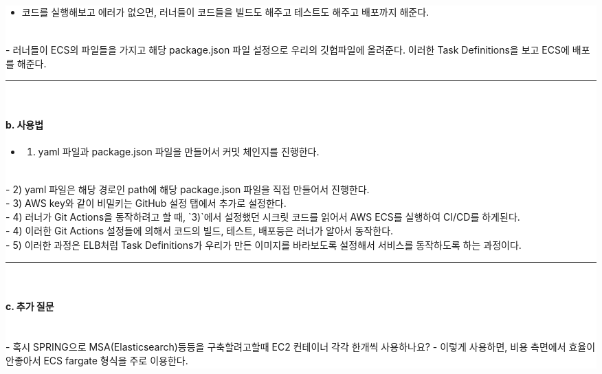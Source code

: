- 코드를 실행해보고 에러가 없으면, 러너들이 코드들을 빌드도 해주고 테스트도 해주고 배포까지 해준다.

<br>
- 러너들이 ECS의 파일들을 가지고 해당 package.json 파일 설정으로 우리의 깃헙파일에 올려준다. 이러한 Task Definitions을 보고 ECS에 배포를 해준다.

---

<br>

#### b. 사용법

- 1) yaml 파일과 package.json 파일을 만들어서 커밋 체인지를 진행한다.

<br>
- 2) yaml 파일은 해당 경로인 path에 해당 package.json 파일을 직접 만들어서 진행한다.

<br>
- 3) AWS key와 같이 비밀키는 GitHub 설정 탭에서 추가로 설정한다.

<br>
- 4) 러너가 Git Actions을 동작하려고 할 때, `3)`에서 설정했던 시크릿 코드를 읽어서 AWS ECS를 실행하여 CI/CD를 하게된다. 

<br>
- 4) 이러한 Git Actions 설정들에 의해서 코드의 빌드, 테스트, 배포등은 러너가 알아서 동작한다.

<br>
- 5) 이러한 과정은 ELB처럼 Task Definitions가 우리가 만든 이미지를 바라보도록 설정해서 서비스를 동작하도록 하는 과정이다. 

---

<br>

#### c. 추가 질문

<br>
- 혹시 SPRING으로 MSA(Elasticsearch)등등을 구축할려고할때 EC2 컨테이너 각각 한개씩 사용하나요?
	- 이렇게 사용하면, 비용 측면에서 효율이 안좋아서 ECS fargate 형식을 주로 이용한다.



